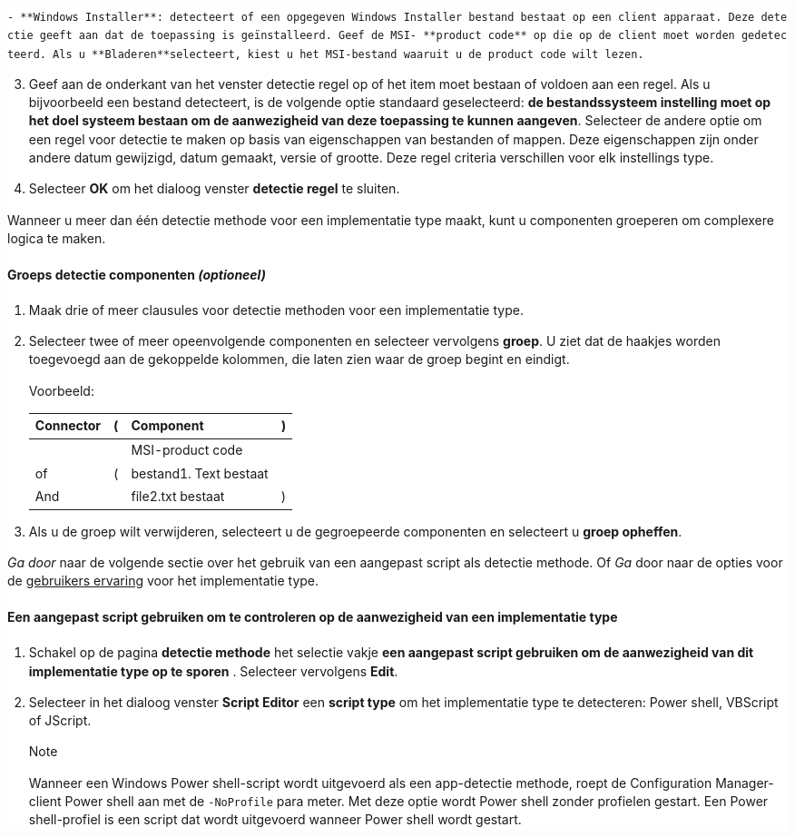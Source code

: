     - **Windows Installer**: detecteert of een opgegeven Windows Installer bestand bestaat op een client apparaat. Deze detectie geeft aan dat de toepassing is geïnstalleerd. Geef de MSI- **product code** op die op de client moet worden gedetecteerd. Als u **Bladeren**selecteert, kiest u het MSI-bestand waaruit u de product code wilt lezen.

3. Geef aan de onderkant van het venster detectie regel op of het item moet bestaan of voldoen aan een regel. Als u bijvoorbeeld een bestand detecteert, is de volgende optie standaard geselecteerd: **de bestandssysteem instelling moet op het doel systeem bestaan om de aanwezigheid van deze toepassing te kunnen aangeven**. Selecteer de andere optie om een regel voor detectie te maken op basis van eigenschappen van bestanden of mappen. Deze eigenschappen zijn onder andere datum gewijzigd, datum gemaakt, versie of grootte. Deze regel criteria verschillen voor elk instellings type.  

4. Selecteer **OK** om het dialoog venster **detectie regel** te sluiten.  

Wanneer u meer dan één detectie methode voor een implementatie type maakt, kunt u componenten groeperen om complexere logica te maken.  

#### <a name="group-detection-clauses-optional"></a>Groeps detectie componenten *(optioneel)*

1. Maak drie of meer clausules voor detectie methoden voor een implementatie type.  

2. Selecteer twee of meer opeenvolgende componenten en selecteer vervolgens **groep**. U ziet dat de haakjes worden toegevoegd aan de gekoppelde kolommen, die laten zien waar de groep begint en eindigt.  

    Voorbeeld:

    | Connector  |  ( | Component           |  )  |
    |------------|----|------------------|-----|
    |            |    | MSI-product code |     |
    | of         | (  | bestand1. Text bestaat|     |
    | And        |    | file2.txt bestaat | )   |

3. Als u de groep wilt verwijderen, selecteert u de gegroepeerde componenten en selecteert u **groep opheffen**.  

*Ga door* naar de volgende sectie over het gebruik van een aangepast script als detectie methode. Of *Ga* door naar de opties voor de [gebruikers ervaring](#bkmk_dt-ux) voor het implementatie type.

#### <a name="use-a-custom-script-to-check-for-the-presence-of-a-deployment-type"></a><a name="bkmk_detect-script"></a>Een aangepast script gebruiken om te controleren op de aanwezigheid van een implementatie type  

1. Schakel op de pagina **detectie methode** het selectie vakje **een aangepast script gebruiken om de aanwezigheid van dit implementatie type op te sporen** . Selecteer vervolgens **Edit**.  

2. Selecteer in het dialoog venster **Script Editor** een **script type** om het implementatie type te detecteren: Power shell, VBScript of JScript.  

    > [!Note]  
    > Wanneer een Windows Power shell-script wordt uitgevoerd als een app-detectie methode, roept de Configuration Manager-client Power shell aan met de `-NoProfile` para meter. Met deze optie wordt Power shell zonder profielen gestart. Een Power shell-profiel is een script dat wordt uitgevoerd wanneer Power shell wordt gestart. <!--3607762-->  
